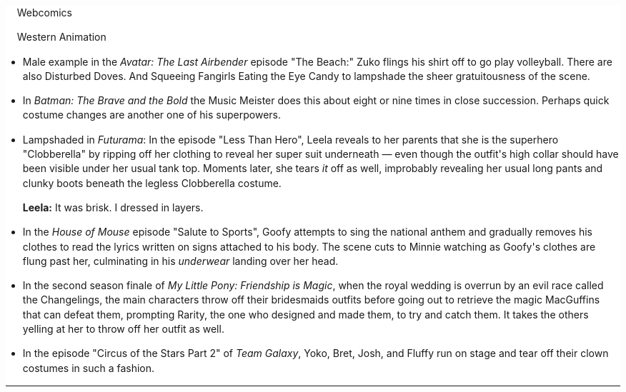     Webcomics 

    Western Animation 

-   Male example in the _Avatar: The Last Airbender_ episode "The Beach:" Zuko flings his shirt off to go play volleyball. There are also Disturbed Doves. And Squeeing Fangirls Eating the Eye Candy to lampshade the sheer gratuitousness of the scene.
-   In _Batman: The Brave and the Bold_ the Music Meister does this about eight or nine times in close succession. Perhaps quick costume changes are another one of his superpowers.
-   Lampshaded in _Futurama_: In the episode "Less Than Hero", Leela reveals to her parents that she is the superhero "Clobberella" by ripping off her clothing to reveal her super suit underneath — even though the outfit's high collar should have been visible under her usual tank top. Moments later, she tears _it_ off as well, improbably revealing her usual long pants and clunky boots beneath the legless Clobberella costume.
    
    **Leela:** It was brisk. I dressed in layers.
    
-   In the _House of Mouse_ episode "Salute to Sports", Goofy attempts to sing the national anthem and gradually removes his clothes to read the lyrics written on signs attached to his body. The scene cuts to Minnie watching as Goofy's clothes are flung past her, culminating in his _underwear_ landing over her head.
-   In the second season finale of _My Little Pony: Friendship is Magic_, when the royal wedding is overrun by an evil race called the Changelings, the main characters throw off their bridesmaids outfits before going out to retrieve the magic MacGuffins that can defeat them, prompting Rarity, the one who designed and made them, to try and catch them. It takes the others yelling at her to throw off her outfit as well.
-   In the episode "Circus of the Stars Part 2" of _Team Galaxy_, Yoko, Bret, Josh, and Fluffy run on stage and tear off their clown costumes in such a fashion.

___